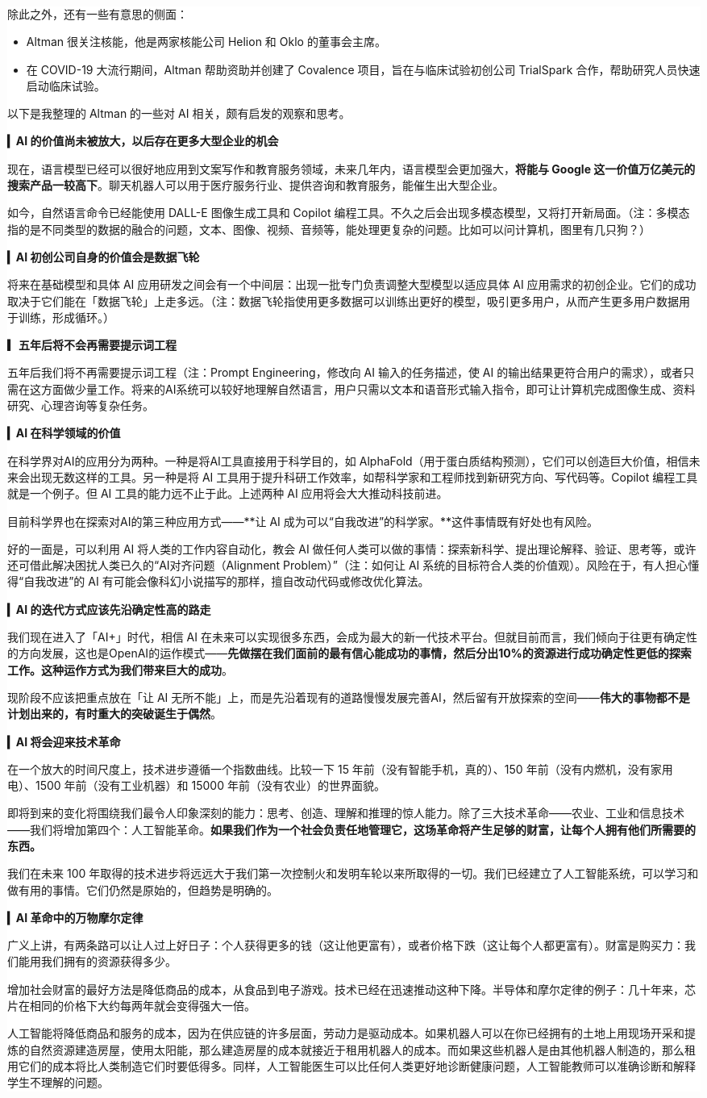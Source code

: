 除此之外，还有一些有意思的侧面：

- Altman 很关注核能，他是两家核能公司 Helion 和 Oklo 的董事会主席。
    
- 在 COVID-19 大流行期间，Altman 帮助资助并创建了 Covalence 项目，旨在与临床试验初创公司 TrialSpark 合作，帮助研究人员快速启动临床试验。
    

以下是我整理的 Altman 的一些对 AI 相关，颇有启发的观察和思考。

**▎AI 的价值尚未被放大，以后存在更多大型企业的机会**

现在，语言模型已经可以很好地应用到文案写作和教育服务领域，未来几年内，语言模型会更加强大，**将能与 Google 这一价值万亿美元的搜索产品一较高下**。聊天机器人可以用于医疗服务行业、提供咨询和教育服务，能催生出大型企业。

如今，自然语言命令已经能使用 DALL-E 图像生成工具和 Copilot 编程工具。不久之后会出现多模态模型，又将打开新局面。（注：多模态指的是不同类型的数据的融合的问题，文本、图像、视频、音频等，能处理更复杂的问题。比如可以问计算机，图里有几只狗？）

**▎AI 初创公司自身的价值会是数据飞轮**

将来在基础模型和具体 AI 应用研发之间会有一个中间层：出现一批专门负责调整大型模型以适应具体 AI 应用需求的初创企业。它们的成功取决于它们能在「数据飞轮」上走多远。（注：数据飞轮指使用更多数据可以训练出更好的模型，吸引更多用户，从而产生更多用户数据用于训练，形成循环。）

**▎五年后将不会再需要提示词工程**

五年后我们将不再需要提示词工程（注：Prompt Engineering，修改向 AI 输入的任务描述，使 AI 的输出结果更符合用户的需求），或者只需在这方面做少量工作。将来的AI系统可以较好地理解自然语言，用户只需以文本和语音形式输入指令，即可让计算机完成图像生成、资料研究、心理咨询等复杂任务。

**▎AI 在科学领域的价值**

在科学界对AI的应用分为两种。一种是将AI工具直接用于科学目的，如 AlphaFold（用于蛋白质结构预测），它们可以创造巨大价值，相信未来会出现无数这样的工具。另一种是将 AI 工具用于提升科研工作效率，如帮科学家和工程师找到新研究方向、写代码等。Copilot 编程工具就是一个例子。但 AI 工具的能力远不止于此。上述两种 AI 应用将会大大推动科技前进。

目前科学界也在探索对AI的第三种应用方式——**让 AI 成为可以“自我改进”的科学家。**这件事情既有好处也有风险。

好的一面是，可以利用 AI 将人类的工作内容自动化，教会 AI 做任何人类可以做的事情：探索新科学、提出理论解释、验证、思考等，或许还可借此解决困扰人类已久的“AI对齐问题（Alignment Problem）”（注：如何让 AI 系统的目标符合人类的价值观）。风险在于，有人担心懂得“自我改进”的 AI 有可能会像科幻小说描写的那样，擅自改动代码或修改优化算法。

**▎AI 的迭代方式应该先沿确定性高的路走**

我们现在进入了「AI+」时代，相信 AI 在未来可以实现很多东西，会成为最大的新一代技术平台。但就目前而言，我们倾向于往更有确定性的方向发展，这也是OpenAI的运作模式——**先做摆在我们面前的最有信心能成功的事情，然后分出10%的资源进行成功确定性更低的探索工作。这种运作方式为我们带来巨大的成功**。

现阶段不应该把重点放在「让 AI 无所不能」上，而是先沿着现有的道路慢慢发展完善AI，然后留有开放探索的空间——**伟大的事物都不是计划出来的，有时重大的突破诞生于偶然**。

**▎AI 将会迎来技术革命**

在一个放大的时间尺度上，技术进步遵循一个指数曲线。比较一下 15 年前（没有智能手机，真的）、150 年前（没有内燃机，没有家用电）、1500 年前（没有工业机器）和 15000 年前（没有农业）的世界面貌。

即将到来的变化将围绕我们最令人印象深刻的能力：思考、创造、理解和推理的惊人能力。除了三大技术革命——农业、工业和信息技术——我们将增加第四个：人工智能革命。**如果我们作为一个社会负责任地管理它，这场革命将产生足够的财富，让每个人拥有他们所需要的东西。**

我们在未来 100 年取得的技术进步将远远大于我们第一次控制火和发明车轮以来所取得的一切。我们已经建立了人工智能系统，可以学习和做有用的事情。它们仍然是原始的，但趋势是明确的。

**▎AI 革命中的万物摩尔定律**

广义上讲，有两条路可以让人过上好日子：个人获得更多的钱（这让他更富有），或者价格下跌（这让每个人都更富有）。财富是购买力：我们能用我们拥有的资源获得多少。

增加社会财富的最好方法是降低商品的成本，从食品到电子游戏。技术已经在迅速推动这种下降。半导体和摩尔定律的例子：几十年来，芯片在相同的价格下大约每两年就会变得强大一倍。

人工智能将降低商品和服务的成本，因为在供应链的许多层面，劳动力是驱动成本。如果机器人可以在你已经拥有的土地上用现场开采和提炼的自然资源建造房屋，使用太阳能，那么建造房屋的成本就接近于租用机器人的成本。而如果这些机器人是由其他机器人制造的，那么租用它们的成本将比人类制造它们时要低得多。同样，人工智能医生可以比任何人类更好地诊断健康问题，人工智能教师可以准确诊断和解释学生不理解的问题。
